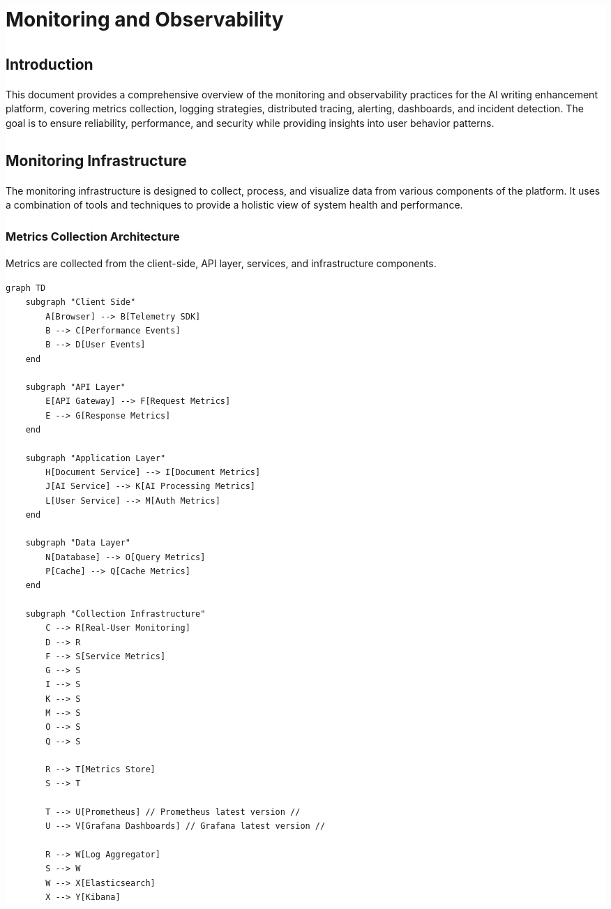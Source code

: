 # Monitoring and Observability

## Introduction
This document provides a comprehensive overview of the monitoring and observability practices for the AI writing enhancement platform, covering metrics collection, logging strategies, distributed tracing, alerting, dashboards, and incident detection. The goal is to ensure reliability, performance, and security while providing insights into user behavior patterns.

## Monitoring Infrastructure
The monitoring infrastructure is designed to collect, process, and visualize data from various components of the platform. It uses a combination of tools and techniques to provide a holistic view of system health and performance.

### Metrics Collection Architecture
Metrics are collected from the client-side, API layer, services, and infrastructure components.

```mermaid
graph TD
    subgraph "Client Side"
        A[Browser] --> B[Telemetry SDK]
        B --> C[Performance Events]
        B --> D[User Events]
    end
    
    subgraph "API Layer"
        E[API Gateway] --> F[Request Metrics]
        E --> G[Response Metrics]
    end
    
    subgraph "Application Layer"
        H[Document Service] --> I[Document Metrics]
        J[AI Service] --> K[AI Processing Metrics]
        L[User Service] --> M[Auth Metrics]
    end
    
    subgraph "Data Layer"
        N[Database] --> O[Query Metrics]
        P[Cache] --> Q[Cache Metrics]
    end
    
    subgraph "Collection Infrastructure"
        C --> R[Real-User Monitoring]
        D --> R
        F --> S[Service Metrics]
        G --> S
        I --> S
        K --> S
        M --> S
        O --> S
        Q --> S
        
        R --> T[Metrics Store]
        S --> T
        
        T --> U[Prometheus] // Prometheus latest version //
        U --> V[Grafana Dashboards] // Grafana latest version //
        
        R --> W[Log Aggregator]
        S --> W
        W --> X[Elasticsearch]
        X --> Y[Kibana]
```